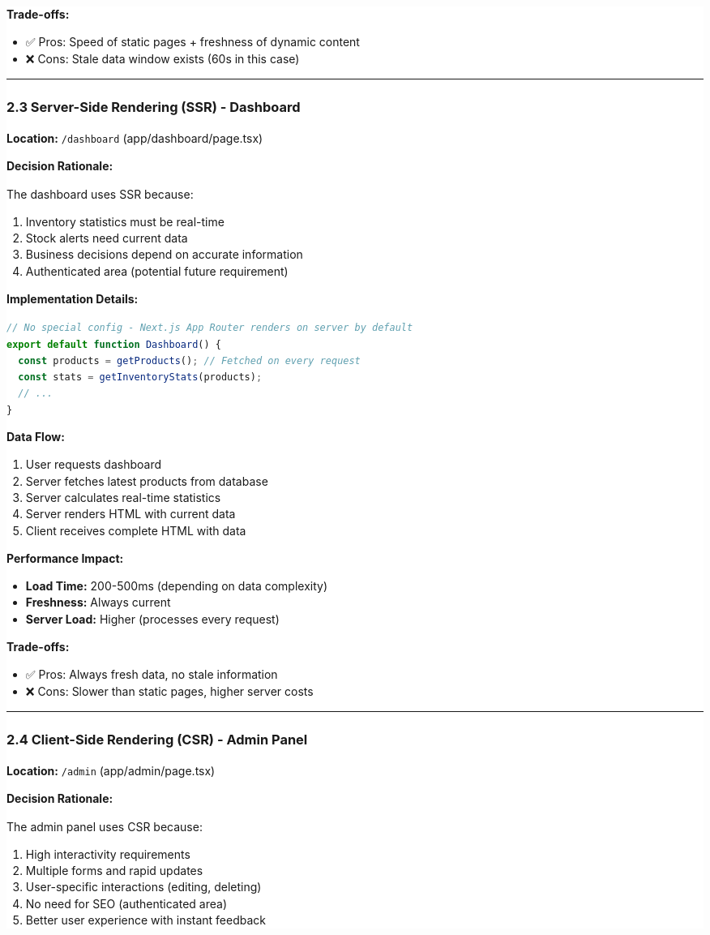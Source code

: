 **Trade-offs:**
- ✅ Pros: Speed of static pages + freshness of dynamic content
- ❌ Cons: Stale data window exists (60s in this case)

---

### 2.3 Server-Side Rendering (SSR) - Dashboard

**Location:** `/dashboard` (app/dashboard/page.tsx)

**Decision Rationale:**

The dashboard uses SSR because:
1. Inventory statistics must be real-time
2. Stock alerts need current data
3. Business decisions depend on accurate information
4. Authenticated area (potential future requirement)

**Implementation Details:**

```typescript
// No special config - Next.js App Router renders on server by default
export default function Dashboard() {
  const products = getProducts(); // Fetched on every request
  const stats = getInventoryStats(products);
  // ...
}
```

**Data Flow:**
1. User requests dashboard
2. Server fetches latest products from database
3. Server calculates real-time statistics
4. Server renders HTML with current data
5. Client receives complete HTML with data

**Performance Impact:**
- **Load Time:** 200-500ms (depending on data complexity)
- **Freshness:** Always current
- **Server Load:** Higher (processes every request)

**Trade-offs:**
- ✅ Pros: Always fresh data, no stale information
- ❌ Cons: Slower than static pages, higher server costs

---

### 2.4 Client-Side Rendering (CSR) - Admin Panel

**Location:** `/admin` (app/admin/page.tsx)

**Decision Rationale:**

The admin panel uses CSR because:
1. High interactivity requirements
2. Multiple forms and rapid updates
3. User-specific interactions (editing, deleting)
4. No need for SEO (authenticated area)
5. Better user experience with instant feedback
